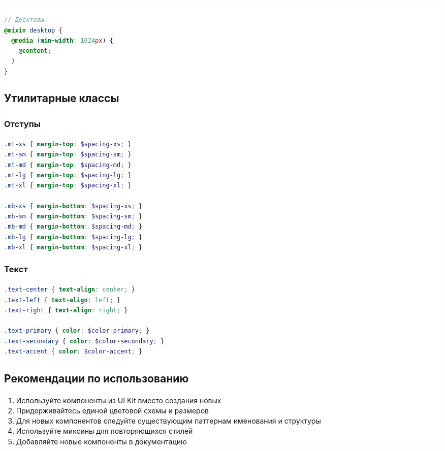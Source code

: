 ```scss

// Десктопы
@mixin desktop {
  @media (min-width: 1024px) {
    @content;
  }
}
```

## Утилитарные классы

### Отступы

```scss
.mt-xs { margin-top: $spacing-xs; }
.mt-sm { margin-top: $spacing-sm; }
.mt-md { margin-top: $spacing-md; }
.mt-lg { margin-top: $spacing-lg; }
.mt-xl { margin-top: $spacing-xl; }

.mb-xs { margin-bottom: $spacing-xs; }
.mb-sm { margin-bottom: $spacing-sm; }
.mb-md { margin-bottom: $spacing-md; }
.mb-lg { margin-bottom: $spacing-lg; }
.mb-xl { margin-bottom: $spacing-xl; }
```

### Текст

```scss
.text-center { text-align: center; }
.text-left { text-align: left; }
.text-right { text-align: right; }

.text-primary { color: $color-primary; }
.text-secondary { color: $color-secondary; }
.text-accent { color: $color-accent; }
```

## Рекомендации по использованию

1. Используйте компоненты из UI Kit вместо создания новых
2. Придерживайтесь единой цветовой схемы и размеров
3. Для новых компонентов следуйте существующим паттернам именования и структуры
4. Используйте миксины для повторяющихся стилей
5. Добавляйте новые компоненты в документацию 